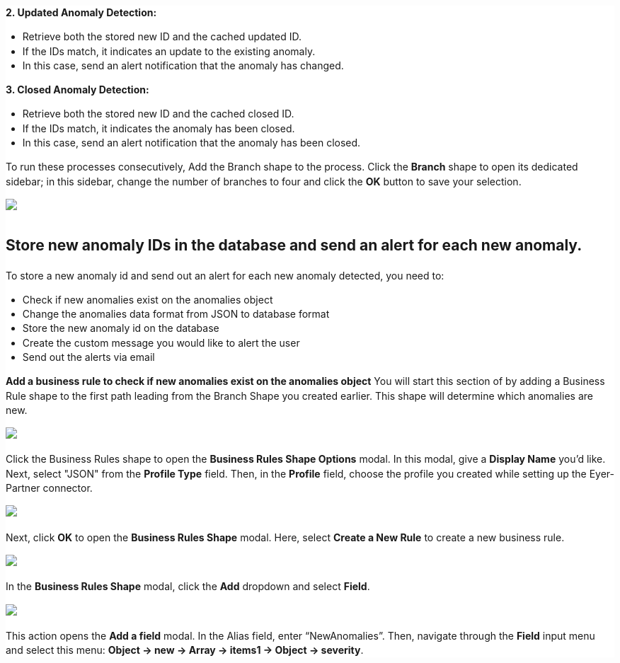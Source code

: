 **2. Updated Anomaly Detection:**

- Retrieve both the stored new ID and the cached updated ID.
- If the IDs match, it indicates an update to the existing anomaly.
- In this case, send an alert notification that the anomaly has changed.

**3. Closed Anomaly Detection:**

- Retrieve both the stored new ID and the cached closed ID.
- If the IDs match, it indicates the anomaly has been closed.
- In this case, send an alert notification that the anomaly has been closed.

To run these processes consecutively, Add the Branch shape to the process. 
Click the **Branch** shape to open its dedicated sidebar; in this sidebar, change the number of branches to four and click the **OK** button to save your selection.

![](https://lh7-us.googleusercontent.com/lUWYILjq2ucRYt6-f0V62I_5IGrDsPpS-NRlS7xJlvRYpFBpgT3_XLc3NEF_CN8yn7AEMZv8xXKrHHyh7WRz6_qVB_EibL1bzfnC14LP1t5iZSEJJUWvsHWrDvH42Uf5hWWRvEz7F2jxksrIWTyviiY)



## Store new anomaly IDs in the database and send an alert for each new anomaly.

To store a new anomaly id and send out an alert for each new anomaly detected, you need to:

- Check if new anomalies exist on the anomalies object
- Change the anomalies data format from JSON to database format
- Store the new anomaly id on the database
- Create the custom message you would like to alert the user
- Send out the alerts via email

**Add a business rule to check if new anomalies exist on the anomalies object**
You will start this section of by adding a Business Rule shape to the first path leading from the Branch Shape you created earlier. This shape will determine which anomalies are new.

![](https://lh7-us.googleusercontent.com/NCx9skfJl-W0Cf-fFExakx2lj3kORs6o_bXDItwgRRKHE1Vufvrb6VNaEPhFMFap99G84qu3Uuz-7wRDmv9GfzjY2q7l4BbJpYXSgr5KKagWs-aTbePqxWWTgD-usv3ErJl78B-YSwI6eq0eK8pradE)


Click the Business Rules shape to open the **Business Rules Shape Options** modal. In this modal, give a **Display Name** you’d like. Next, select "JSON" from the **Profile Type** field. Then, in the **Profile** field, choose the profile you created while setting up the Eyer-Partner connector.

![](https://lh7-us.googleusercontent.com/huhH40zvqgDjomQsOcDs-FiQvLV6ESWhIUJOZQzSFat479dB_O5DpOAEIV0ThAHlCm2JAire06T2Yqiid3p66bSXeeTldjVoIh7en4NW7JgPZKNqLc1chddG-dbMIIXNMNUu8v5gbMXS2B6b6_qjNx8)


Next, click **OK** to open the **Business Rules Shape** modal. Here, select **Create a New Rule** to create a new business rule.  

![](https://lh7-us.googleusercontent.com/jx7F5mevszk3LHorDlH5MF7bXTwYk-_Fre-DDdAwYChvxKRV-BYol7OUmIkyCQH8MR0BOVWaT-1Bpol8RtL_1BYtRc2afhhEpOdNsQ6wlPqic_rFXpo9VCpqjc6GYBxGx4T6t2wfBDF_d4TiHnv223w)


In the **Business Rules Shape** modal, click the **Add** dropdown and select **Field**.

![](https://lh7-us.googleusercontent.com/6TqANt46xKWvIF2whv5bZ3MWI4TI-lFb_DO9i4MZD0neeTZqhPfSuXe8us2YiWCZ3fwUzN7maub729lF4aLLk4qn2NaISLetP1gUNMAB9zgUkAsCuR88RTjSJEeGOfleFaXniSn5GOdMfEq9VKnxORA)


This action opens the **Add a field** modal. In the Alias field, enter “NewAnomalies”. Then, navigate through the **Field** input menu and select this menu: **Object -> new -> Array -> items1 -> Object -> severity**.
